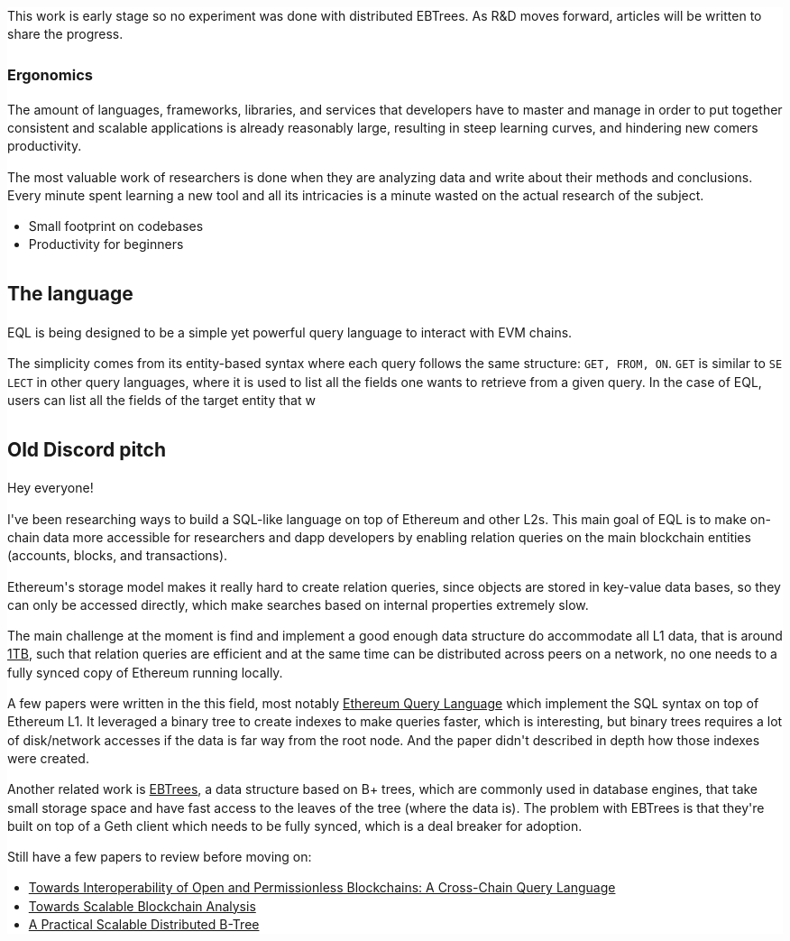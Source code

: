 This work is early stage so no experiment was done with distributed EBTrees. As R&D moves forward, articles will be written to share the progress. 
### Ergonomics
The amount of languages, frameworks, libraries, and services that developers have to master and manage in order to put together consistent and scalable applications is already reasonably large, resulting in steep learning curves, and hindering new comers productivity.

The most valuable work of researchers is done when they are analyzing data and write about their methods and conclusions.  Every minute spent learning a new tool and all its intricacies is a minute wasted on the actual research of the subject.

- Small footprint on codebases
- Productivity for beginners
## The language
EQL is being designed to be a simple yet powerful query language to interact with EVM chains.  

The simplicity comes from its entity-based syntax where each query follows the same structure: `GET, FROM, ON`.
`GET` is similar to `SELECT` in other query languages, where it is used to list all the fields one wants to retrieve from a given query. In the case of EQL, users can list all the fields of the target entity that w

## Old Discord pitch

Hey everyone!

I've been researching ways to build a SQL-like language on top of Ethereum and other L2s. This main goal of EQL is to make on-chain data more accessible for researchers and dapp developers by enabling relation queries on the main blockchain entities (accounts, blocks, and transactions).

Ethereum's storage model makes it really hard to create relation queries, since objects are stored in key-value data bases, so they can only be accessed directly, which make searches based on internal properties extremely slow.

The main challenge at the moment is find and implement a good enough data structure do accommodate all L1 data, that is around [1TB](https://ycharts.com/indicators/ethereum_chain_full_sync_data_size), such that relation queries are efficient and at the same time can be distributed across peers on a network, no one needs to a fully synced copy of Ethereum running locally.

A few papers were written in the this field, most notably [Ethereum Query Language](https://sci-hub.se/https://dl.acm.org/doi/abs/10.1145/3194113.3194114) which implement the SQL syntax on top of Ethereum L1. It leveraged a binary tree to create indexes to make queries faster, which is interesting, but binary trees requires a lot of disk/network accesses if the data is far way from the root node. And the paper didn't described in depth how those indexes were created.

Another related work is [EBTrees](https://sci-hub.se/https://dl.acm.org/doi/10.1145/3399871.3399892), a data structure based on B+ trees, which are commonly used in database engines, that take small storage space and have fast access to the leaves of the tree (where the data is). The problem with EBTrees is that they're built on top of a Geth client which needs to be fully synced, which is a deal breaker for adoption. 

Still have a few papers to review before moving on:
- [Towards Interoperability of Open and Permissionless Blockchains: A Cross-Chain Query Language](https://arxiv.org/pdf/2209.07224)
- [Towards Scalable Blockchain Analysis](https://sci-hub.se/https://ieeexplore.ieee.org/document/8823909)
- [A Practical Scalable Distributed B-Tree](https://sci-hub.se/https://dl.acm.org/doi/10.14778/1453856.1453922)
